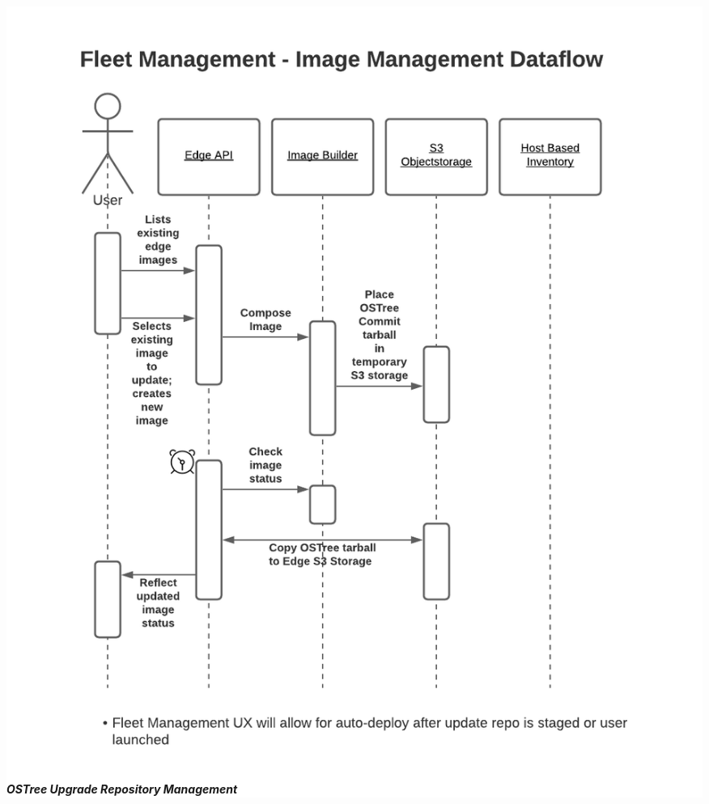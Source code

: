 ![Image Management](images/image1.png "Image Management")

##### OSTree Upgrade Repository Management
